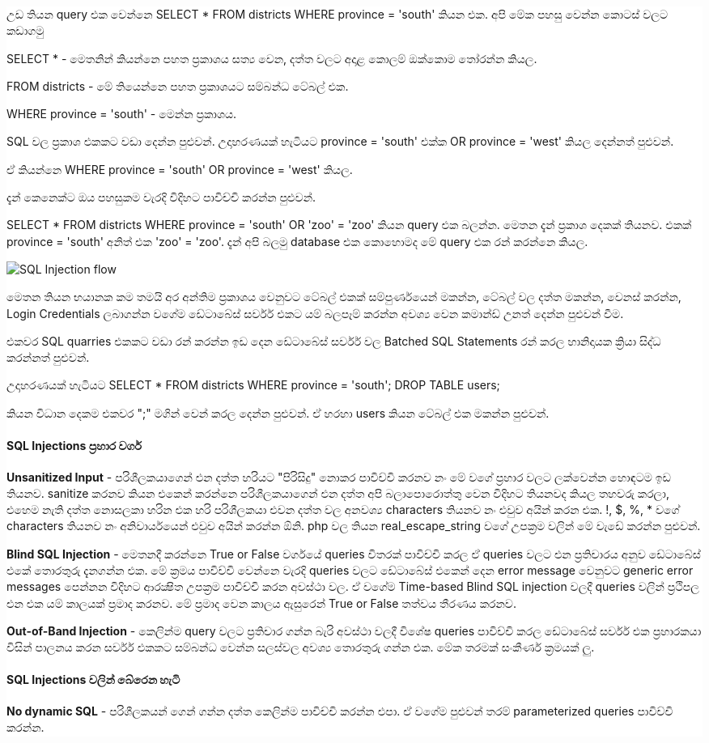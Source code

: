 උඩ තියන query එක වෙන්නෙ SELECT * FROM districts WHERE province = 'south' කියන එක. අපි මේක පහසු වෙන්න කොටස් වලට කඩාගමු

SELECT *  - මෙතනින් කියන්නෙ පහත ප්‍රකාශය සත්‍ය වෙන, දත්ත වලට අදාළ කොලම් ඔක්කොම තෝරන්න කියල.

FROM districts - මේ තියෙන්නෙ පහත ප්‍රකාශයට සම්බන්ධ ටේබල් එක.

WHERE province = 'south' - මෙන්න ප්‍රකාශය.

SQL වල ප්‍රකාශ එකකට වඩා දෙන්න පුළුවන්. උදාහරණයක් හැටියට province = 'south' එක්ක OR province = 'west' කියල දෙන්නත් පුළුවන්.

ඒ කියන්නෙ WHERE province = 'south' OR province = 'west' කියල.

දැන් කෙනෙක්ට ඔය පහසුකම වැරදි විදිහට පාවිච්චි කරන්න පුළුවන්.

SELECT * FROM districts WHERE province = 'south' OR 'zoo' = 'zoo' කියන query එක බලන්න. මෙතන දැන් ප්‍රකාශ දෙකක් තියනව. එකක් province = 'south' අනිත් එක 'zoo' = 'zoo'. දැන් අපි බලමු database එක කොහොමද මේ query එක රන් කරන්නෙ කියල.

![SQL Injection flow](https://raw.githubusercontent.com/scienciax/sciencia/master/assets/images/posts/ajp/cont/sqli2.JPG?raw=true)

මෙතන තියන භයානක කම තමයි අර අන්තිම ප්‍රකාශය වෙනුවට ටේබල් එකක් සම්පුර්ණයෙන් මකන්න, ටේබල් වල දත්ත මකන්න, වෙනස් කරන්න, Login Credentials ලබාගන්න වගේම ඩේටාබේස් සර්වර් එකට යම් බලපෑම් කරන්න අවශ්‍ය වෙන කමාන්ඩ් උනත් දෙන්න පුළුවන් වීම.

එකවර SQL quarries එකකට වඩා රන් කරන්න ඉඩ දෙන ඩේටාබේස් සර්වර් වල Batched SQL Statements රන් කරල හානිදායක ක්‍රියා සිද්ධ කරන්නත් පුළුවන්.

උදාහරණයක් හැටියට SELECT * FROM districts WHERE province = 'south'; DROP TABLE users;

කියන විධාන දෙකම එකවර ";" මගින් වෙන් කරල දෙන්න පුළුවන්. ඒ හරහා users කියන ටේබල් එක මකන්න පුළුවන්.



#### SQL Injections ප්‍රහාර වර්ග

**Unsanitized Input** - පරිශීලකයාගෙන් එන දත්ත හරියට "පිරිසිදු" නොකර පාවිච්චි කරනව නං මේ වගේ ප්‍රහාර වලට ලක්වෙන්න හොඳටම ඉඩ තියනව. sanitize කරනව කියන එකෙන් කරන්නෙ පරිශීලකයාගෙන් එන දත්ත අපි බලාපොරොත්තු වෙන විදිහට තියනවද කියල තහවරු කරලා, එහෙම නැති දත්ත නොසලකා හරින එක හරි පරිශීලකයා එවන දත්ත වල අනවශ්‍ය characters තියනව නං එවුව අයින් කරන එක. !, $, %, * වගේ characters තියනව නං අනිවාර්යයෙන් එවුව අයින් කරන්න ඕනි. php වල තියන real_escape_string වගේ උපක්‍රම වලින් මේ වැඩේ කරන්න පුළුවන්.

**Blind SQL Injection** - මෙතනදී කරන්නෙ True or False වර්ගයේ queries විතරක් පාවිච්චි කරල ඒ queries වලට එන ප්‍රතිචාරය අනුව ඩේටාබේස් එකේ තොරතුරු දැනගන්න එක. මේ ක්‍රමය පාවිච්චි වෙන්නෙ වැරදි queries වලට ඩේටාබේස් එකෙන් දෙන error message වෙනුවට generic error messages පෙන්නන විදිහට ආරක්‍ෂිත උපක්‍රම පාවිච්චි කරන අවස්ථා වල. ඒ වගේම Time-based Blind SQL injection වලදී queries වලින් ප්‍රථිපල එන එක යම් කාලයක් ප්‍රමාද කරනව. මේ ප්‍රමාද වෙන කාලය ඇසුරෙන් True or False තත්වය තීරණය කරනව.

**Out-of-Band Injection** - කෙලින්ම query වලට ප්‍රතිචාර ගන්න බැරි අවස්ථා වලදී විශේෂ queries පාවිච්චි කරල ඩේටාබේස් සර්වර් එක ප්‍රහාරකයා විසින් පාලනය කරන සර්වර් එකකට සම්බන්ධ වෙන්න සලස්වල අවශ්‍ය තොරතුරු ගන්න එක. මේක තරමක් සංකීර්ණ ක්‍රමයක් ලු.



#### SQL Injections වලින් බේරෙන හැටි

**No dynamic SQL** - පරිශීලකයන් ගෙන් ගන්න දත්ත කෙලින්ම පාවිච්චි කරන්න එපා. ඒ වගේම පුළුවන් තරම් parameterized queries පාවිච්චි කරන්න.
